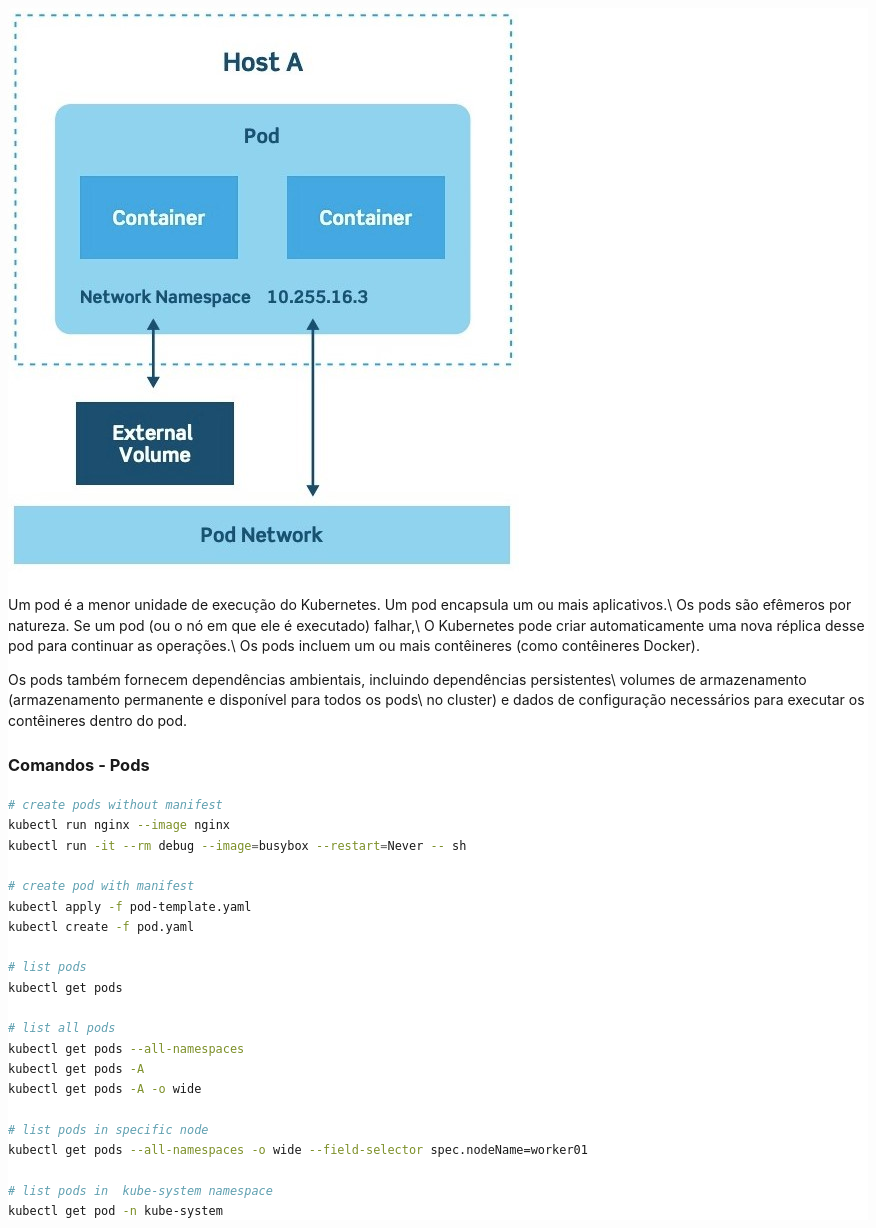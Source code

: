 ![Pod](images/pod.jpg)

Um pod é a menor unidade de execução do Kubernetes. Um pod encapsula um ou mais aplicativos.\\
Os pods são efêmeros por natureza. Se um pod (ou o nó em que ele é executado) falhar,\\
O Kubernetes pode criar automaticamente uma nova réplica desse pod para continuar as operações.\\
Os pods incluem um ou mais contêineres (como contêineres Docker).

Os pods também fornecem dependências ambientais, incluindo dependências persistentes\\
volumes de armazenamento (armazenamento permanente e disponível para todos os pods\\
no cluster) e dados de configuração necessários para executar os contêineres dentro do pod.

### Comandos - Pods

```sh
# create pods without manifest
kubectl run nginx --image nginx
kubectl run -it --rm debug --image=busybox --restart=Never -- sh

# create pod with manifest
kubectl apply -f pod-template.yaml
kubectl create -f pod.yaml

# list pods
kubectl get pods

# list all pods
kubectl get pods --all-namespaces
kubectl get pods -A
kubectl get pods -A -o wide

# list pods in specific node
kubectl get pods --all-namespaces -o wide --field-selector spec.nodeName=worker01

# list pods in  kube-system namespace
kubectl get pod -n kube-system
```